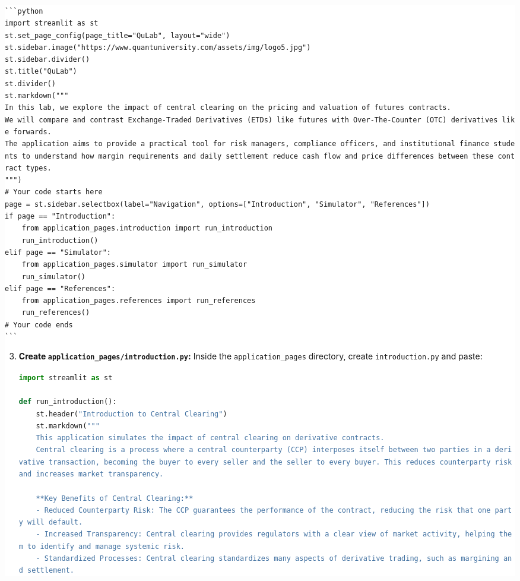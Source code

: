     ```python
    import streamlit as st
    st.set_page_config(page_title="QuLab", layout="wide")
    st.sidebar.image("https://www.quantuniversity.com/assets/img/logo5.jpg")
    st.sidebar.divider()
    st.title("QuLab")
    st.divider()
    st.markdown("""
    In this lab, we explore the impact of central clearing on the pricing and valuation of futures contracts.
    We will compare and contrast Exchange-Traded Derivatives (ETDs) like futures with Over-The-Counter (OTC) derivatives like forwards.
    The application aims to provide a practical tool for risk managers, compliance officers, and institutional finance students to understand how margin requirements and daily settlement reduce cash flow and price differences between these contract types.
    """)
    # Your code starts here
    page = st.sidebar.selectbox(label="Navigation", options=["Introduction", "Simulator", "References"])
    if page == "Introduction":
        from application_pages.introduction import run_introduction
        run_introduction()
    elif page == "Simulator":
        from application_pages.simulator import run_simulator
        run_simulator()
    elif page == "References":
        from application_pages.references import run_references
        run_references()
    # Your code ends
    ```

3.  **Create `application_pages/introduction.py`:**
    Inside the `application_pages` directory, create `introduction.py` and paste:

    ```python
    import streamlit as st

    def run_introduction():
        st.header("Introduction to Central Clearing")
        st.markdown("""
        This application simulates the impact of central clearing on derivative contracts.
        Central clearing is a process where a central counterparty (CCP) interposes itself between two parties in a derivative transaction, becoming the buyer to every seller and the seller to every buyer. This reduces counterparty risk and increases market transparency.

        **Key Benefits of Central Clearing:**
        - Reduced Counterparty Risk: The CCP guarantees the performance of the contract, reducing the risk that one party will default.
        - Increased Transparency: Central clearing provides regulators with a clear view of market activity, helping them to identify and manage systemic risk.
        - Standardized Processes: Central clearing standardizes many aspects of derivative trading, such as margining and settlement.
